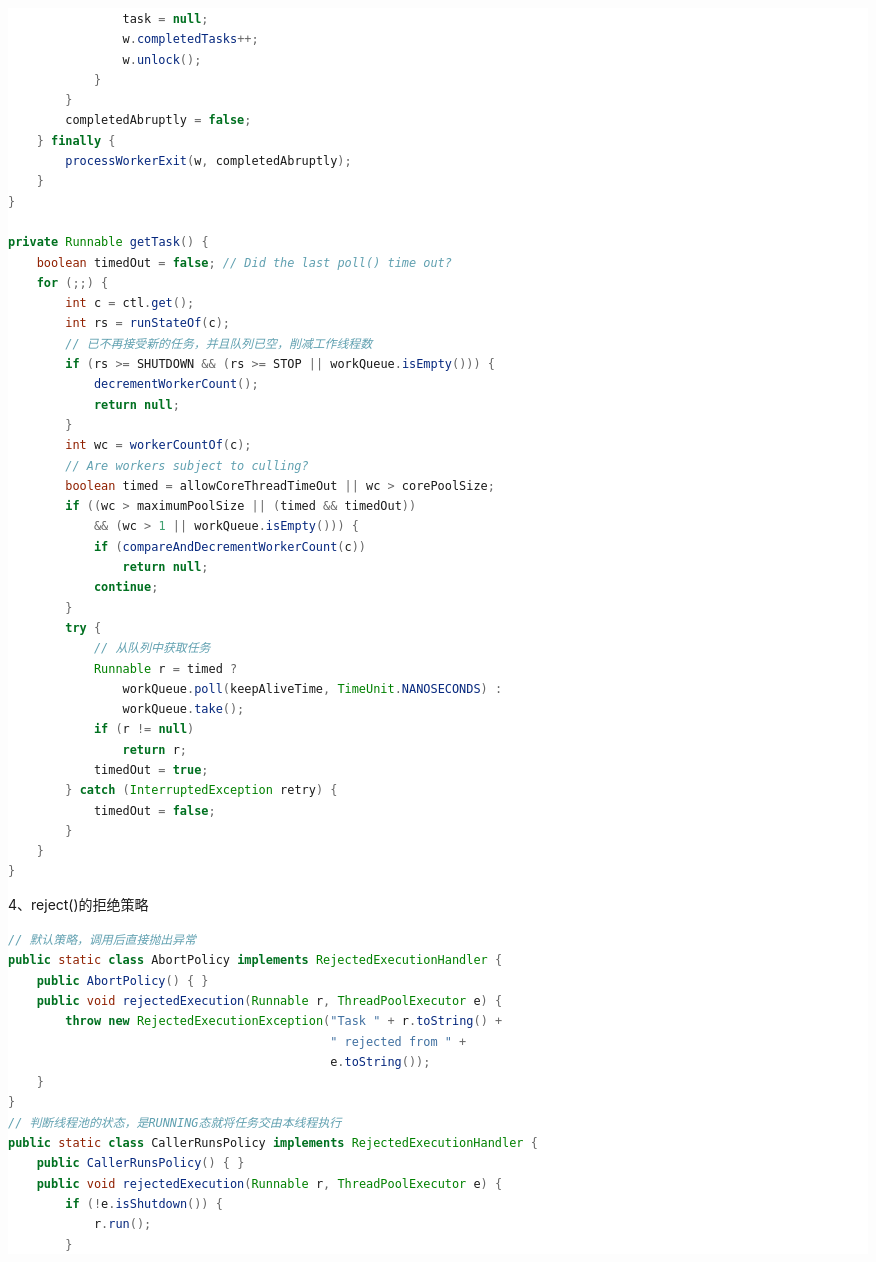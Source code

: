 ```java
                task = null;
                w.completedTasks++;
                w.unlock();
            }
        }
        completedAbruptly = false;
    } finally {
        processWorkerExit(w, completedAbruptly);
    }
}

private Runnable getTask() {
    boolean timedOut = false; // Did the last poll() time out?
    for (;;) {
        int c = ctl.get();
        int rs = runStateOf(c);
        // 已不再接受新的任务，并且队列已空，削减工作线程数
        if (rs >= SHUTDOWN && (rs >= STOP || workQueue.isEmpty())) {
            decrementWorkerCount();
            return null;
        }
        int wc = workerCountOf(c);
        // Are workers subject to culling?
        boolean timed = allowCoreThreadTimeOut || wc > corePoolSize;
        if ((wc > maximumPoolSize || (timed && timedOut))
            && (wc > 1 || workQueue.isEmpty())) {
            if (compareAndDecrementWorkerCount(c))
                return null;
            continue;
        }
        try {
            // 从队列中获取任务
            Runnable r = timed ?
                workQueue.poll(keepAliveTime, TimeUnit.NANOSECONDS) :
                workQueue.take();
            if (r != null)
                return r;
            timedOut = true;
        } catch (InterruptedException retry) {
            timedOut = false;
        }
    }
}
```

4、reject()的拒绝策略

```java
// 默认策略，调用后直接抛出异常
public static class AbortPolicy implements RejectedExecutionHandler {
    public AbortPolicy() { } 
    public void rejectedExecution(Runnable r, ThreadPoolExecutor e) {
        throw new RejectedExecutionException("Task " + r.toString() +
                                             " rejected from " +
                                             e.toString());
    }
}
// 判断线程池的状态，是RUNNING态就将任务交由本线程执行
public static class CallerRunsPolicy implements RejectedExecutionHandler {
    public CallerRunsPolicy() { }  
    public void rejectedExecution(Runnable r, ThreadPoolExecutor e) {
        if (!e.isShutdown()) {
            r.run();
        }
```